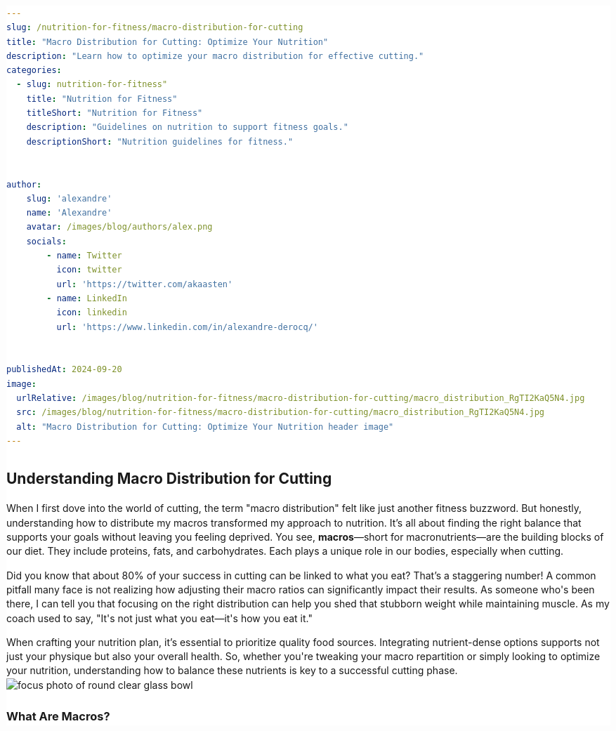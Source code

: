 ```yaml
---
slug: /nutrition-for-fitness/macro-distribution-for-cutting
title: "Macro Distribution for Cutting: Optimize Your Nutrition"
description: "Learn how to optimize your macro distribution for effective cutting."
categories:
  - slug: nutrition-for-fitness"
    title: "Nutrition for Fitness"
    titleShort: "Nutrition for Fitness"
    description: "Guidelines on nutrition to support fitness goals."
    descriptionShort: "Nutrition guidelines for fitness."


author:
    slug: 'alexandre'
    name: 'Alexandre'
    avatar: /images/blog/authors/alex.png
    socials:
        - name: Twitter
          icon: twitter
          url: 'https://twitter.com/akaasten'
        - name: LinkedIn
          icon: linkedin
          url: 'https://www.linkedin.com/in/alexandre-derocq/'


publishedAt: 2024-09-20
image:
  urlRelative: /images/blog/nutrition-for-fitness/macro-distribution-for-cutting/macro_distribution_RgTI2KaQ5N4.jpg
  src: /images/blog/nutrition-for-fitness/macro-distribution-for-cutting/macro_distribution_RgTI2KaQ5N4.jpg
  alt: "Macro Distribution for Cutting: Optimize Your Nutrition header image"
---
```

## Understanding Macro Distribution for Cutting

When I first dove into the world of cutting, the term "macro distribution" felt like just another fitness buzzword. But honestly, understanding how to distribute my macros transformed my approach to nutrition. It’s all about finding the right balance that supports your goals without leaving you feeling deprived. You see, **macros**—short for macronutrients—are the building blocks of our diet. They include proteins, fats, and carbohydrates. Each plays a unique role in our bodies, especially when cutting.

Did you know that about 80% of your success in cutting can be linked to what you eat? That’s a staggering number! A common pitfall many face is not realizing how adjusting their macro ratios can significantly impact their results. As someone who's been there, I can tell you that focusing on the right distribution can help you shed that stubborn weight while maintaining muscle. As my coach used to say, "It's not just what you eat—it's how you eat it." 

When crafting your nutrition plan, it’s essential to prioritize quality food sources. Integrating nutrient-dense options supports not just your physique but also your overall health. So, whether you're tweaking your macro repartition or simply looking to optimize your nutrition, understanding how to balance these nutrients is key to a successful cutting phase. ![focus photo of round clear glass bowl](/images/blog/nutrition-for-fitness/macro-distribution-for-cutting/macro_distribution_RgTI2KaQ5N4.jpg "focus photo of round clear glass bowl")
### What Are Macros?
